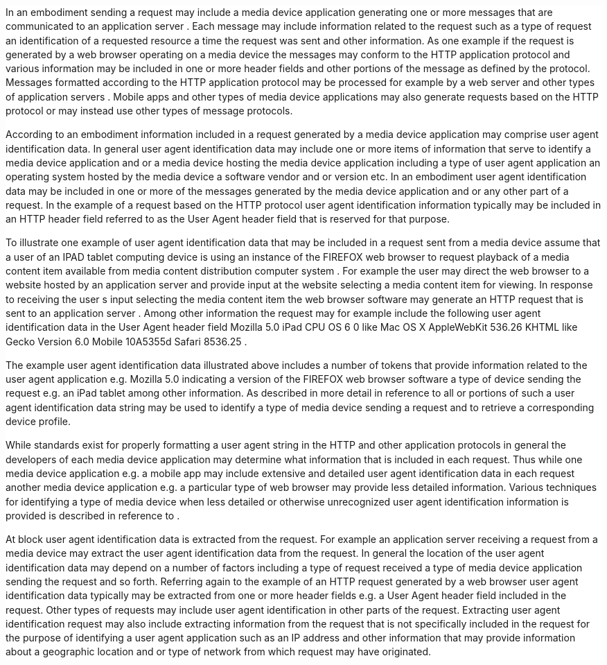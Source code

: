 In an embodiment sending a request may include a media device application generating one or more messages that are communicated to an application server . Each message may include information related to the request such as a type of request an identification of a requested resource a time the request was sent and other information. As one example if the request is generated by a web browser operating on a media device the messages may conform to the HTTP application protocol and various information may be included in one or more header fields and other portions of the message as defined by the protocol. Messages formatted according to the HTTP application protocol may be processed for example by a web server and other types of application servers . Mobile apps and other types of media device applications may also generate requests based on the HTTP protocol or may instead use other types of message protocols.

According to an embodiment information included in a request generated by a media device application may comprise user agent identification data. In general user agent identification data may include one or more items of information that serve to identify a media device application and or a media device hosting the media device application including a type of user agent application an operating system hosted by the media device a software vendor and or version etc. In an embodiment user agent identification data may be included in one or more of the messages generated by the media device application and or any other part of a request. In the example of a request based on the HTTP protocol user agent identification information typically may be included in an HTTP header field referred to as the User Agent header field that is reserved for that purpose.

To illustrate one example of user agent identification data that may be included in a request sent from a media device assume that a user of an IPAD tablet computing device is using an instance of the FIREFOX web browser to request playback of a media content item available from media content distribution computer system . For example the user may direct the web browser to a website hosted by an application server and provide input at the website selecting a media content item for viewing. In response to receiving the user s input selecting the media content item the web browser software may generate an HTTP request that is sent to an application server . Among other information the request may for example include the following user agent identification data in the User Agent header field Mozilla 5.0 iPad CPU OS 6 0 like Mac OS X AppleWebKit 536.26 KHTML like Gecko Version 6.0 Mobile 10A5355d Safari 8536.25 .

The example user agent identification data illustrated above includes a number of tokens that provide information related to the user agent application e.g. Mozilla 5.0 indicating a version of the FIREFOX web browser software a type of device sending the request e.g. an iPad tablet among other information. As described in more detail in reference to all or portions of such a user agent identification data string may be used to identify a type of media device sending a request and to retrieve a corresponding device profile.

While standards exist for properly formatting a user agent string in the HTTP and other application protocols in general the developers of each media device application may determine what information that is included in each request. Thus while one media device application e.g. a mobile app may include extensive and detailed user agent identification data in each request another media device application e.g. a particular type of web browser may provide less detailed information. Various techniques for identifying a type of media device when less detailed or otherwise unrecognized user agent identification information is provided is described in reference to .

At block user agent identification data is extracted from the request. For example an application server receiving a request from a media device may extract the user agent identification data from the request. In general the location of the user agent identification data may depend on a number of factors including a type of request received a type of media device application sending the request and so forth. Referring again to the example of an HTTP request generated by a web browser user agent identification data typically may be extracted from one or more header fields e.g. a User Agent header field included in the request. Other types of requests may include user agent identification in other parts of the request. Extracting user agent identification request may also include extracting information from the request that is not specifically included in the request for the purpose of identifying a user agent application such as an IP address and other information that may provide information about a geographic location and or type of network from which request may have originated.
